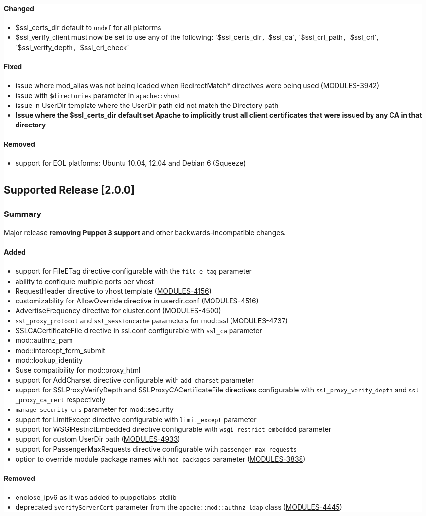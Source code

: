 #### Changed
- $ssl_certs_dir default to `undef` for all platorms
- $ssl_verify_client must now be set to use any of the following: `$ssl_certs_dir`, `$ssl_ca`, `$ssl_crl_path`, `$ssl_crl`, `$ssl_verify_depth`, `$ssl_crl_check`

#### Fixed
- issue where mod_alias was not being loaded when RedirectMatch* directives were being used ([MODULES-3942](https://tickets.puppet.com/browse/MODULES-3942))
- issue with `$directories` parameter in `apache::vhost`
- issue in UserDir template where the UserDir path did not match the Directory path
- **Issue where the $ssl_certs_dir default set Apache to implicitly trust all client certificates that were issued by any CA in that directory**

#### Removed
- support for EOL platforms: Ubuntu 10.04, 12.04 and Debian 6 (Squeeze)

## Supported Release [2.0.0]
### Summary
Major release **removing Puppet 3 support** and other backwards-incompatible changes.

#### Added
- support for FileETag directive configurable with the `file_e_tag` parameter
- ability to configure multiple ports per vhost
- RequestHeader directive to vhost template ([MODULES-4156](https://tickets.puppet.com/browse/MODULES-4156))
- customizability for AllowOverride directive in userdir.conf ([MODULES-4516](https://tickets.puppet.com/browse/MODULES-4516))
- AdvertiseFrequency directive for cluster.conf ([MODULES-4500](https://tickets.puppet.com/browse/MODULES-4500))
- `ssl_proxy_protocol` and `ssl_sessioncache` parameters for mod::ssl ([MODULES-4737](https://tickets.puppet.com/browse/MODULES-4737))
- SSLCACertificateFile directive in ssl.conf configurable with `ssl_ca` parameter
- mod::authnz_pam 
- mod::intercept_form_submit 
- mod::lookup_identity
- Suse compatibility for mod::proxy_html
- support for AddCharset directive configurable with `add_charset` parameter
- support for SSLProxyVerifyDepth and SSLProxyCACertificateFile directives configurable with `ssl_proxy_verify_depth` and `ssl_proxy_ca_cert` respectively
- `manage_security_crs` parameter for mod::security
- support for LimitExcept directive configurable with `limit_except` parameter
- support for WSGIRestrictEmbedded directive configurable with `wsgi_restrict_embedded` parameter
- support for custom UserDir path ([MODULES-4933](https://tickets.puppet.com/browse/MODULES-4933))
- support for PassengerMaxRequests directive configurable with `passenger_max_requests`
- option to override module package names with `mod_packages` parameter ([MODULES-3838](https://tickets.puppet.com/browse/MODULES-3838))

#### Removed
- enclose_ipv6 as it was added to puppetlabs-stdlib
- deprecated `$verifyServerCert` parameter from the `apache::mod::authnz_ldap` class ([MODULES-4445](https://tickets.puppet.com/browse/MODULES-4445))
